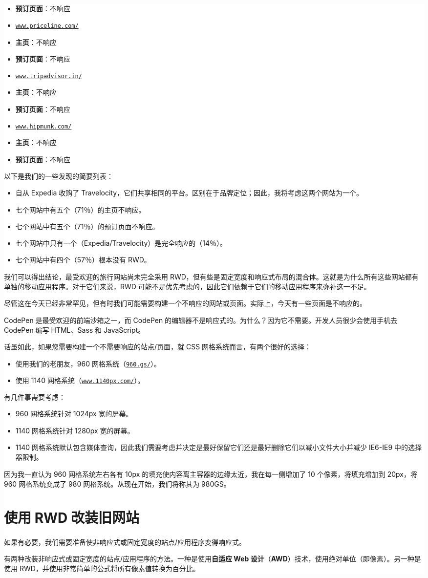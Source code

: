 +   **预订页面**：不响应

+   [`www.priceline.com/`](http://www.priceline.com/)

+   **主页**：不响应

+   **预订页面**：不响应

+   [`www.tripadvisor.in/`](http://www.tripadvisor.in/)

+   **主页**：不响应

+   **预订页面**：不响应

+   [`www.hipmunk.com/`](https://www.hipmunk.com/)

+   **主页**：不响应

+   **预订页面**：不响应

以下是我们的一些发现的简要列表：

+   自从 Expedia 收购了 Travelocity，它们共享相同的平台。区别在于品牌定位；因此，我将考虑这两个网站为一个。

+   七个网站中有五个（71％）的主页不响应。

+   七个网站中有五个（71％）的预订页面不响应。

+   七个网站中只有一个（Expedia/Travelocity）是完全响应的（14％）。

+   七个网站中有四个（57％）根本没有 RWD。

我们可以得出结论，最受欢迎的旅行网站尚未完全采用 RWD，但有些是固定宽度和响应式布局的混合体。这就是为什么所有这些网站都有单独的移动应用程序。对于它们来说，RWD 可能不是优先考虑的，因此它们依赖于它们的移动应用程序来弥补这一不足。

尽管这在今天已经非常罕见，但有时我们可能需要构建一个不响应的网站或页面。实际上，今天有一些页面是不响应的。

CodePen 是最受欢迎的前端沙箱之一，而 CodePen 的编辑器不是响应式的。为什么？因为它不需要。开发人员很少会使用手机去 CodePen 编写 HTML、Sass 和 JavaScript。

话虽如此，如果您需要构建一个不需要响应的站点/页面，就 CSS 网格系统而言，有两个很好的选择：

+   使用我们的老朋友，960 网格系统（[`960.gs/`](http://960.gs/)）。

+   使用 1140 网格系统（[`www.1140px.com/`](http://www.1140px.com/)）。

有几件事需要考虑：

+   960 网格系统针对 1024px 宽的屏幕。

+   1140 网格系统针对 1280px 宽的屏幕。

+   1140 网格系统默认包含媒体查询，因此我们需要考虑并决定是最好保留它们还是最好删除它们以减小文件大小并减少 IE6-IE9 中的选择器限制。

因为我一直认为 960 网格系统左右各有 10px 的填充使内容离主容器的边缘太近，我在每一侧增加了 10 个像素，将填充增加到 20px，将 960 网格系统变成了 980 网格系统。从现在开始，我们将称其为 980GS。

# 使用 RWD 改装旧网站

如果有必要，我们需要准备使非响应式或固定宽度的站点/应用程序变得响应式。

有两种改装非响应式或固定宽度的站点/应用程序的方法。一种是使用**自适应 Web 设计**（**AWD**）技术，使用绝对单位（即像素）。另一种是使用 RWD，并使用非常简单的公式将所有像素值转换为百分比。
